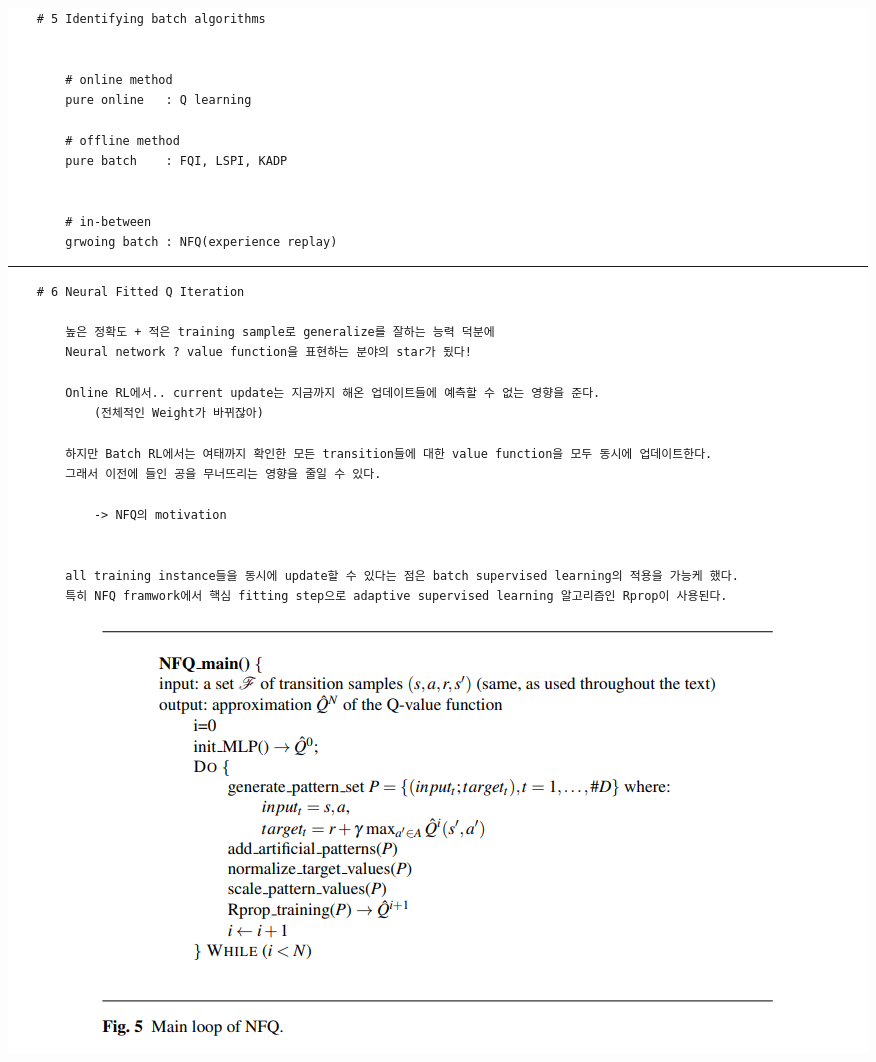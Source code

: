 </div>



        # 5 Identifying batch algorithms

        
            # online method 
            pure online   : Q learning

            # offline method 
            pure batch    : FQI, LSPI, KADP


            # in-between
            grwoing batch : NFQ(experience replay)



---

        # 6 Neural Fitted Q Iteration

            높은 정확도 + 적은 training sample로 generalize를 잘하는 능력 덕분에 
            Neural network ? value function을 표현하는 분야의 star가 됬다!

            Online RL에서.. current update는 지금까지 해온 업데이트들에 예측할 수 없는 영향을 준다.
                (전체적인 Weight가 바뀌잖아)
            
            하지만 Batch RL에서는 여태까지 확인한 모든 transition들에 대한 value function을 모두 동시에 업데이트한다.
            그래서 이전에 들인 공을 무너뜨리는 영향을 줄일 수 있다. 
            
                -> NFQ의 motivation 


            all training instance들을 동시에 update할 수 있다는 점은 batch supervised learning의 적용을 가능케 했다.
            특히 NFQ framwork에서 핵심 fitting step으로 adaptive supervised learning 알고리즘인 Rprop이 사용된다. 


<div align="center">

![img_8.png](img_8.png)
